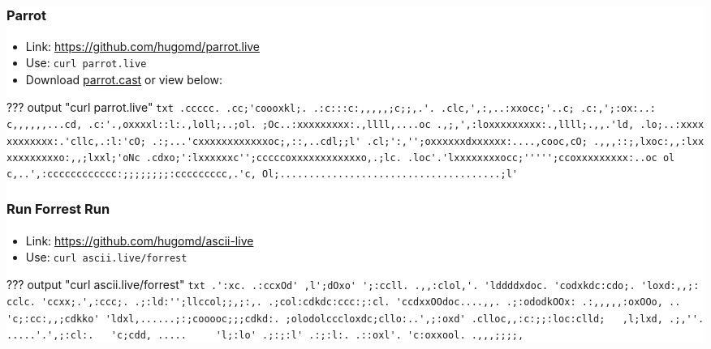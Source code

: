 ### Parrot

- Link: https://github.com/hugomd/parrot.live
- Use: ```curl parrot.live```
- Download [parrot.cast](_parrot.cast) or view below:

<script id="asciicast-8" src="https://asciinema.org/a/239367.js" async></script>

??? output "curl parrot.live"
    ```txt
                                .ccccc.
                            .cc;'coooxkl;.
                        .:c:::c:,,,,,;c;;,.'.
                    .clc,',:,..:xxocc;'..c;
                    .c:,';:ox:..:c,,,,,,...cd,
                    .c:'.,oxxxxl::l:.,loll;..;ol.
                    ;Oc..:xxxxxxxxx:.,llll,....oc
                .,;,',:loxxxxxxxxx:.,llll;.,,.'ld,
                .lo;..:xxxxxxxxxxxx:.'cllc,.:l:'cO;
            .:;...'cxxxxxxxxxxxxoc;,::,..cdl;;l'
            .cl;':,'';oxxxxxxdxxxxxx:....,cooc,cO;
        .,,,::;,lxoc:,,:lxxxxxxxxxxxo:,,;lxxl;'oNc
    .cdxo;':lxxxxxxc'';cccccoxxxxxxxxxxxxo,.;lc.
    .loc'.'lxxxxxxxxocc;''''';ccoxxxxxxxxx:..oc
    olc,..',:cccccccccccc:;;;;;;;;:ccccccccc,.'c,
    Ol;......................................;l'
    ```

### Run Forrest Run

- Link: https://github.com/hugomd/ascii-live
- Use: ```curl ascii.live/forrest```

??? output "curl ascii.live/forrest"
    ```txt
                        .':xc.
                        .:ccxOd'
                        ,l';dOxo'
                        ';:ccll.
                    .,,:clol,'.
                    'lddddxdoc.
                'codxkdc:cdo;.
                'loxd:,,;:cclc.
                'ccxx;.',:ccc;.
                .;:ld:'';llccol;;,;:,.
                .;col:cdkdc:ccc:;:cl.
                    'ccdxxOOdoc....,,.
                    .;:ododkOOx:
                    .:,,,,,:oxOOo,
        ..        'c;:cc:,,;cdkko'
        'ldxl,......;:;cooooc;;;cdkd:.
    ;olodolcccloxdc;cllo:..',;:oxd'
    .clloc,,:c:;;:loc:clld;   ,l;lxd,
    .;,''.  .....'.',;:cl:.   'c;cdd,
                    .....     'l;:lo'
                            .;:;:l'
                                .:;:l:.
                                .::oxl'.
                                'c:oxxool.
                                .,,,;;;;,
    ```
